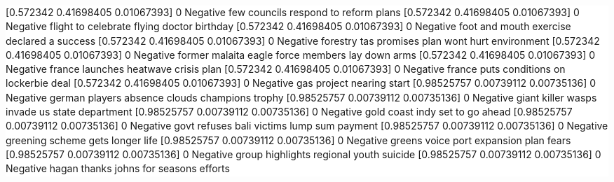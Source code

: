 [0.572342   0.41698405 0.01067393]
0
Negative
few councils respond to reform plans
[0.572342   0.41698405 0.01067393]
0
Negative
flight to celebrate flying doctor birthday
[0.572342   0.41698405 0.01067393]
0
Negative
foot and mouth exercise declared a success
[0.572342   0.41698405 0.01067393]
0
Negative
forestry tas promises plan wont hurt environment
[0.572342   0.41698405 0.01067393]
0
Negative
former malaita eagle force members lay down arms
[0.572342   0.41698405 0.01067393]
0
Negative
france launches heatwave crisis plan
[0.572342   0.41698405 0.01067393]
0
Negative
france puts conditions on lockerbie deal
[0.572342   0.41698405 0.01067393]
0
Negative
gas project nearing start
[0.98525757 0.00739112 0.00735136]
0
Negative
german players absence clouds champions trophy
[0.98525757 0.00739112 0.00735136]
0
Negative
giant killer wasps invade us state department
[0.98525757 0.00739112 0.00735136]
0
Negative
gold coast indy set to go ahead
[0.98525757 0.00739112 0.00735136]
0
Negative
govt refuses bali victims lump sum payment
[0.98525757 0.00739112 0.00735136]
0
Negative
greening scheme gets longer life
[0.98525757 0.00739112 0.00735136]
0
Negative
greens voice port expansion plan fears
[0.98525757 0.00739112 0.00735136]
0
Negative
group highlights regional youth suicide
[0.98525757 0.00739112 0.00735136]
0
Negative
hagan thanks johns for seasons efforts